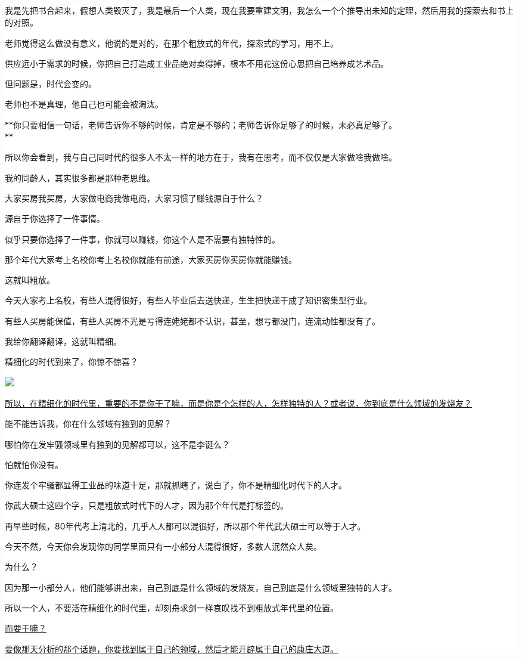 我是先把书合起来，假想人类毁灭了，我是最后一个人类，现在我要重建文明，我怎么一个个推导出未知的定理，然后用我的探索去和书上的对照。  

老师觉得这么做没有意义，他说的是对的，在那个粗放式的年代，探索式的学习，用不上。

供应远小于需求的时候，你把自己打造成工业品绝对卖得掉，根本不用花这份心思把自己培养成艺术品。  

但问题是，时代会变的。  

老师也不是真理，他自己也可能会被淘汰。  

 **你只要相信一句话，老师告诉你不够的时候，肯定是不够的；老师告诉你足够了的时候，未必真足够了。  
**

所以你会看到，我与自己同时代的很多人不太一样的地方在于，我有在思考，而不仅仅是大家做啥我做啥。  

我的同龄人，其实很多都是那种老思维。  

大家买房我买房，大家做电商我做电商，大家习惯了赚钱源自于什么？

源自于你选择了一件事情。

似乎只要你选择了一件事，你就可以赚钱，你这个人是不需要有独特性的。

那个年代大家考上名校你考上名校你就能有前途，大家买房你买房你就能赚钱。

这就叫粗放。  

今天大家考上名校，有些人混得很好，有些人毕业后去送快递，生生把快递干成了知识密集型行业。  

有些人买房能保值，有些人买房不光是亏得连姥姥都不认识，甚至，想亏都没门，连流动性都没有了。

我给你翻译翻译，这就叫精细。

精细化的时代到来了，你惊不惊喜？

![](https://mmbiz.qpic.cn/mmbiz_png/aYCQDPqZ8kwPqyiagXuD3M8qj2dMMZnROGPT9Vnu8icLeEDVDlNUIjSzC8FicpQicoQkH9qZaMxx0IF6oFaictJdFsw/640?wx_fmt=png&from;=appmsg)

[所以，在精细化的时代里，重要的不是你干了嘛，而是你是个怎样的人，怎样独特的人？或者说，你到底是什么领域的发烧友？](http://mp.weixin.qq.com/s?__biz=MzkwMzQ1MzczOQ==&mid=2247484137&idx=1&sn=46872781dd175212bff85d77c6285f8f&chksm=c0974fadf7e0c6bbcfb2a37fd215d5490d0988d5d2e8e920fa50ccd15fe6cdf75c08715d8c05&scene=21#wechat_redirect)

能不能告诉我，你在什么领域有独到的见解？

哪怕你在发牢骚领域里有独到的见解都可以，这不是李诞么？  

怕就怕你没有。  

你连发个牢骚都显得工业品的味道十足，那就抓瞎了，说白了，你不是精细化时代下的人才。

你武大硕士这四个字，只是粗放式时代下的人才，因为那个年代是打标签的。  

再早些时候，80年代考上清北的，几乎人人都可以混很好，所以那个年代武大硕士可以等于人才。

今天不然，今天你会发现你的同学里面只有一小部分人混得很好，多数人泯然众人矣。

为什么？  

因为那一小部分人，他们能够讲出来，自己到底是什么领域的发烧友，自己到底是什么领域里独特的人才。

所以一个人，不要活在精细化的时代里，却刻舟求剑一样哀叹找不到粗放式年代里的位置。

[而要干嘛？  
](http://mp.weixin.qq.com/s?__biz=MzkwMzQ1MzczOQ==&mid=2247484137&idx=1&sn=46872781dd175212bff85d77c6285f8f&chksm=c0974fadf7e0c6bbcfb2a37fd215d5490d0988d5d2e8e920fa50ccd15fe6cdf75c08715d8c05&scene=21#wechat_redirect)

[要像那天分析的那个话题，你要找到属于自己的领域，然后才能开辟属于自己的康庄大道。](http://mp.weixin.qq.com/s?__biz=MzkwMzQ1MzczOQ==&mid=2247484137&idx=1&sn=46872781dd175212bff85d77c6285f8f&chksm=c0974fadf7e0c6bbcfb2a37fd215d5490d0988d5d2e8e920fa50ccd15fe6cdf75c08715d8c05&scene=21#wechat_redirect)

